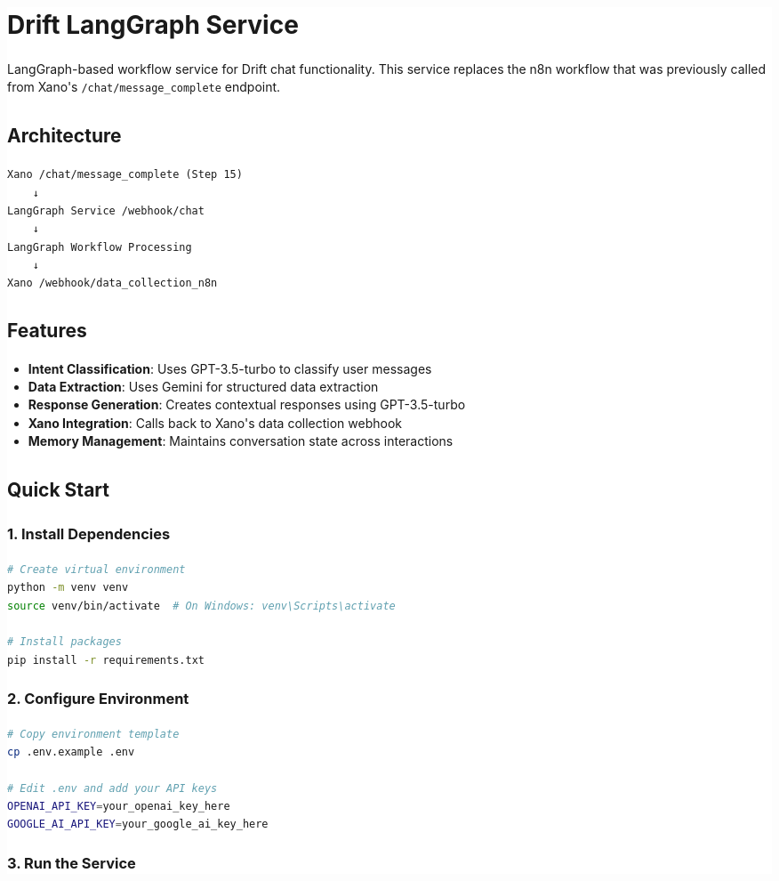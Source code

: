 # Drift LangGraph Service

LangGraph-based workflow service for Drift chat functionality. This service replaces the n8n workflow that was previously called from Xano's `/chat/message_complete` endpoint.

## Architecture

```
Xano /chat/message_complete (Step 15) 
    ↓ 
LangGraph Service /webhook/chat
    ↓
LangGraph Workflow Processing
    ↓
Xano /webhook/data_collection_n8n
```

## Features

- **Intent Classification**: Uses GPT-3.5-turbo to classify user messages
- **Data Extraction**: Uses Gemini for structured data extraction
- **Response Generation**: Creates contextual responses using GPT-3.5-turbo
- **Xano Integration**: Calls back to Xano's data collection webhook
- **Memory Management**: Maintains conversation state across interactions

## Quick Start

### 1. Install Dependencies

```bash
# Create virtual environment
python -m venv venv
source venv/bin/activate  # On Windows: venv\Scripts\activate

# Install packages
pip install -r requirements.txt
```

### 2. Configure Environment

```bash
# Copy environment template
cp .env.example .env

# Edit .env and add your API keys
OPENAI_API_KEY=your_openai_key_here
GOOGLE_AI_API_KEY=your_google_ai_key_here
```

### 3. Run the Service
